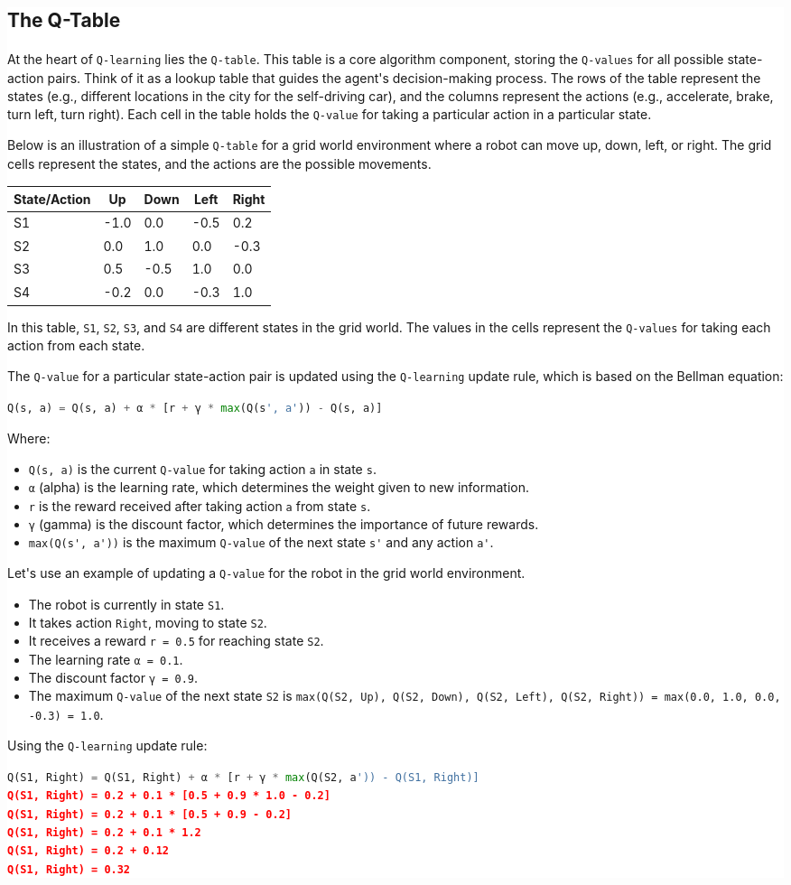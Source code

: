 ## The Q-Table

At the heart of `Q-learning` lies the `Q-table`. This table is a core algorithm component, storing the `Q-values` for all possible state-action pairs. Think of it as a lookup table that guides the agent's decision-making process. The rows of the table represent the states (e.g., different locations in the city for the self-driving car), and the columns represent the actions (e.g., accelerate, brake, turn left, turn right). Each cell in the table holds the `Q-value` for taking a particular action in a particular state.

Below is an illustration of a simple `Q-table` for a grid world environment where a robot can move up, down, left, or right. The grid cells represent the states, and the actions are the possible movements.

| State/Action | Up | Down | Left | Right |
| --- | --- | --- | --- | --- |
| S1 | -1.0 | 0.0 | -0.5 | 0.2 |
| S2 | 0.0 | 1.0 | 0.0 | -0.3 |
| S3 | 0.5 | -0.5 | 1.0 | 0.0 |
| S4 | -0.2 | 0.0 | -0.3 | 1.0 |

In this table, `S1`, `S2`, `S3`, and `S4` are different states in the grid world. The values in the cells represent the `Q-values` for taking each action from each state.

The `Q-value` for a particular state-action pair is updated using the `Q-learning` update rule, which is based on the Bellman equation:

```python
Q(s, a) = Q(s, a) + α * [r + γ * max(Q(s', a')) - Q(s, a)]

```

Where:

- `Q(s, a)` is the current `Q-value` for taking action `a` in state `s`.
- `α` (alpha) is the learning rate, which determines the weight given to new information.
- `r` is the reward received after taking action `a` from state `s`.
- `γ` (gamma) is the discount factor, which determines the importance of future rewards.
- `max(Q(s', a'))` is the maximum `Q-value` of the next state `s'` and any action `a'`.

Let's use an example of updating a `Q-value` for the robot in the grid world environment.

- The robot is currently in state `S1`.
- It takes action `Right`, moving to state `S2`.
- It receives a reward `r = 0.5` for reaching state `S2`.
- The learning rate `α = 0.1`.
- The discount factor `γ = 0.9`.
- The maximum `Q-value` of the next state `S2` is `max(Q(S2, Up), Q(S2, Down), Q(S2, Left), Q(S2, Right)) = max(0.0, 1.0, 0.0, -0.3) = 1.0`.

Using the `Q-learning` update rule:

```python
Q(S1, Right) = Q(S1, Right) + α * [r + γ * max(Q(S2, a')) - Q(S1, Right)]
Q(S1, Right) = 0.2 + 0.1 * [0.5 + 0.9 * 1.0 - 0.2]
Q(S1, Right) = 0.2 + 0.1 * [0.5 + 0.9 - 0.2]
Q(S1, Right) = 0.2 + 0.1 * 1.2
Q(S1, Right) = 0.2 + 0.12
Q(S1, Right) = 0.32

```

